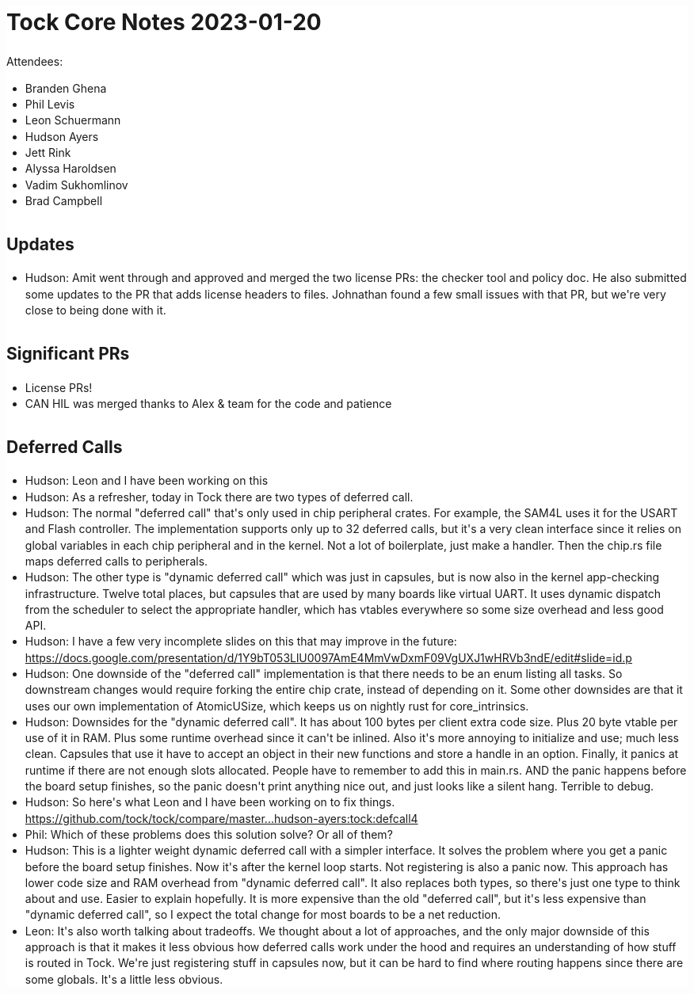 # Tock Core Notes 2023-01-20

Attendees:
 - Branden Ghena
 - Phil Levis
 - Leon Schuermann
 - Hudson Ayers
 - Jett Rink
 - Alyssa Haroldsen
 - Vadim Sukhomlinov
 - Brad Campbell

## Updates
 * Hudson: Amit went through and approved and merged the two license PRs: the checker tool and policy doc. He also submitted some updates to the PR that adds license headers to files. Johnathan found a few small issues with that PR, but we're very close to being done with it.

## Significant PRs
 * License PRs!
 * CAN HIL was merged thanks to Alex & team for the code and patience


## Deferred Calls
 * Hudson: Leon and I have been working on this
 * Hudson: As a refresher, today in Tock there are two types of deferred call.
 * Hudson: The normal "deferred call" that's only used in chip peripheral crates. For example, the SAM4L uses it for the USART and Flash controller. The implementation supports only up to 32 deferred calls, but it's a very clean interface since it relies on global variables in each chip peripheral and in the kernel. Not a lot of boilerplate, just make a handler. Then the chip.rs file maps deferred calls to peripherals.
 * Hudson: The other type is "dynamic deferred call" which was just in capsules, but is now also in the kernel app-checking infrastructure. Twelve total places, but capsules that are used by many boards like virtual UART. It uses dynamic dispatch from the scheduler to select the appropriate handler, which has vtables everywhere so some size overhead and less good API.
 * Hudson: I have a few very incomplete slides on this that may improve in the future: https://docs.google.com/presentation/d/1Y9bT053LlU0097AmE4MmVwDxmF09VgUXJ1wHRVb3ndE/edit#slide=id.p
 * Hudson: One downside of the "deferred call" implementation is that there needs to be an enum listing all tasks. So downstream changes would require forking the entire chip crate, instead of depending on it. Some other downsides are that it uses our own implementation of AtomicUSize, which keeps us on nightly rust for core_intrinsics.
 * Hudson: Downsides for the "dynamic deferred call". It has about 100 bytes per client extra code size. Plus 20 byte vtable per use of it in RAM. Plus some runtime overhead since it can't be inlined. Also it's more annoying to initialize and use; much less clean. Capsules that use it have to accept an object in their new functions and store a handle in an option. Finally, it panics at runtime if there are not enough slots allocated. People have to remember to add this in main.rs. AND the panic happens before the board setup finishes, so the panic doesn't print anything nice out, and just looks like a silent hang. Terrible to debug.
 * Hudson: So here's what Leon and I have been working on to fix things. https://github.com/tock/tock/compare/master...hudson-ayers:tock:defcall4
 * Phil: Which of these problems does this solution solve? Or all of them?
 * Hudson: This is a lighter weight dynamic deferred call with a simpler interface. It solves the problem where you get a panic before the board setup finishes. Now it's after the kernel loop starts. Not registering is also a panic now. This approach has lower code size and RAM overhead from "dynamic deferred call". It also replaces both types, so there's just one type to think about and use. Easier to explain hopefully. It is more expensive than the old "deferred call", but it's less expensive than "dynamic deferred call", so I expect the total change for most boards to be a net reduction.
 * Leon: It's also worth talking about tradeoffs. We thought about a lot of approaches, and the only major downside of this approach is that it makes it less obvious how deferred calls work under the hood and requires an understanding of how stuff is routed in Tock. We're just registering stuff in capsules now, but it can be hard to find where routing happens since there are some globals. It's a little less obvious.